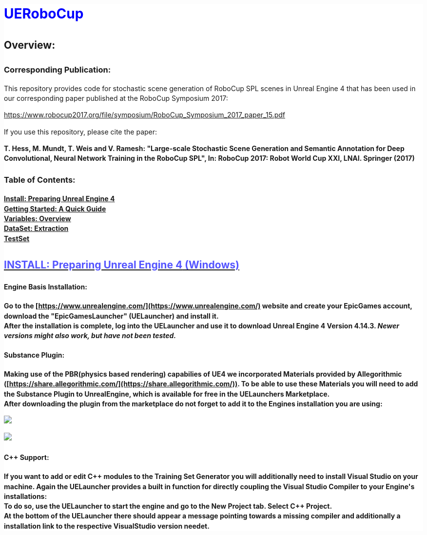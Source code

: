 # <span style="color:#0000FF">__UERoboCup__ </span>

## Overview:

### __Corresponding Publication:__
This repository provides code for stochastic scene generation of RoboCup SPL scenes in Unreal Engine 4 that has been used in our corresponding paper published at the RoboCup Symposium 2017:

https://www.robocup2017.org/file/symposium/RoboCup_Symposium_2017_paper_15.pdf

If you use this repository, please cite the paper:

<b> T. Hess, M. Mundt, T. Weis and V. Ramesh: "Large-scale Stochastic Scene Generation and Semantic Annotation for Deep Convolutional, Neural Network Training in the RoboCup SPL", In: RoboCup 2017: Robot World Cup XXI, LNAI. Springer (2017)

### __Table of Contents:__ 
[Install: Preparing Unreal Engine 4](#install)<br/>
[Getting Started: A Quick Guide](#gettingstarted)<br/>
[Variables: Overview](#variables)<br/>
[DataSet: Extraction](#python)<br/>
[TestSet](#testSet)</br>


<a name="install"></a>
## [<span style="color:#5555FF"> __INSTALL: Preparing Unreal Engine 4__ (Windows)](#install)</span>
#### __Engine Basis Installation:__
Go to the [https://www.unrealengine.com/](https://www.unrealengine.com/) website and create your EpicGames account, download the "EpicGamesLauncher" (UELauncher) and install it. <br/>
After the installation is complete, log into the UELauncher and use it to download Unreal Engine 4 Version __4.14.3__. 
*Newer versions might also work, but have not been tested.*

#### __Substance Plugin:__
Making use of the PBR(physics based rendering) capabilies of UE4 we incorporated Materials provided by __Allegorithmic__ ([https://share.allegorithmic.com/](https://share.allegorithmic.com/)). To be able to use these Materials you will need to add the __Substance Plugin__ to UnrealEngine, which is available __for free__ in the UELaunchers __Marketplace__. <br/>
After downloading the plugin from the marketplace do not forget to add it to the Engines installation you are using: 

![](./md_common/Images/DownloadSubstancePlugin.png)

![](./md_common/Images/InstallSubstancePlugin.png)


#### __C++ Support:__
If you want to add or edit C++ modules to the Training Set Generator you will additionally need to install __Visual Studio__ on your machine. Again the UELauncher provides a built in function for directly coupling the Visual Studio Compiler to your Engine's installations: <br/>
To do so, use the UELauncher to start the engine and go to the __New Project__ tab. Select __C++ Project__.  <br/>
At the bottom of the UELauncher there should appear a message pointing towards a missing compiler and additionally a installation link to the respective VisualStudio version needet.

